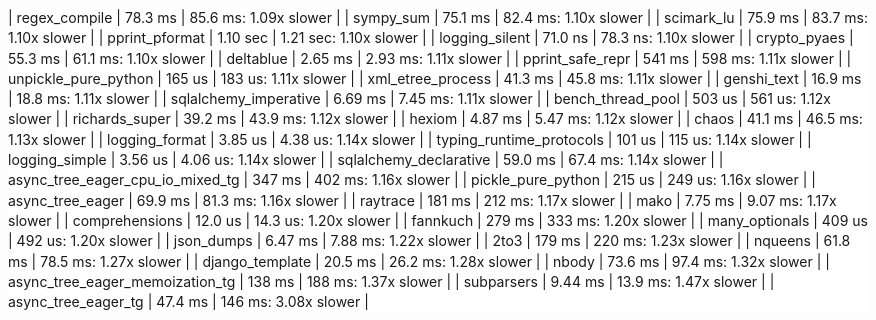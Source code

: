| regex_compile                    | 78.3 ms                                                | 85.6 ms: 1.09x slower                                                 |
| sympy_sum                        | 75.1 ms                                                | 82.4 ms: 1.10x slower                                                 |
| scimark_lu                       | 75.9 ms                                                | 83.7 ms: 1.10x slower                                                 |
| pprint_pformat                   | 1.10 sec                                               | 1.21 sec: 1.10x slower                                                |
| logging_silent                   | 71.0 ns                                                | 78.3 ns: 1.10x slower                                                 |
| crypto_pyaes                     | 55.3 ms                                                | 61.1 ms: 1.10x slower                                                 |
| deltablue                        | 2.65 ms                                                | 2.93 ms: 1.11x slower                                                 |
| pprint_safe_repr                 | 541 ms                                                 | 598 ms: 1.11x slower                                                  |
| unpickle_pure_python             | 165 us                                                 | 183 us: 1.11x slower                                                  |
| xml_etree_process                | 41.3 ms                                                | 45.8 ms: 1.11x slower                                                 |
| genshi_text                      | 16.9 ms                                                | 18.8 ms: 1.11x slower                                                 |
| sqlalchemy_imperative            | 6.69 ms                                                | 7.45 ms: 1.11x slower                                                 |
| bench_thread_pool                | 503 us                                                 | 561 us: 1.12x slower                                                  |
| richards_super                   | 39.2 ms                                                | 43.9 ms: 1.12x slower                                                 |
| hexiom                           | 4.87 ms                                                | 5.47 ms: 1.12x slower                                                 |
| chaos                            | 41.1 ms                                                | 46.5 ms: 1.13x slower                                                 |
| logging_format                   | 3.85 us                                                | 4.38 us: 1.14x slower                                                 |
| typing_runtime_protocols         | 101 us                                                 | 115 us: 1.14x slower                                                  |
| logging_simple                   | 3.56 us                                                | 4.06 us: 1.14x slower                                                 |
| sqlalchemy_declarative           | 59.0 ms                                                | 67.4 ms: 1.14x slower                                                 |
| async_tree_eager_cpu_io_mixed_tg | 347 ms                                                 | 402 ms: 1.16x slower                                                  |
| pickle_pure_python               | 215 us                                                 | 249 us: 1.16x slower                                                  |
| async_tree_eager                 | 69.9 ms                                                | 81.3 ms: 1.16x slower                                                 |
| raytrace                         | 181 ms                                                 | 212 ms: 1.17x slower                                                  |
| mako                             | 7.75 ms                                                | 9.07 ms: 1.17x slower                                                 |
| comprehensions                   | 12.0 us                                                | 14.3 us: 1.20x slower                                                 |
| fannkuch                         | 279 ms                                                 | 333 ms: 1.20x slower                                                  |
| many_optionals                   | 409 us                                                 | 492 us: 1.20x slower                                                  |
| json_dumps                       | 6.47 ms                                                | 7.88 ms: 1.22x slower                                                 |
| 2to3                             | 179 ms                                                 | 220 ms: 1.23x slower                                                  |
| nqueens                          | 61.8 ms                                                | 78.5 ms: 1.27x slower                                                 |
| django_template                  | 20.5 ms                                                | 26.2 ms: 1.28x slower                                                 |
| nbody                            | 73.6 ms                                                | 97.4 ms: 1.32x slower                                                 |
| async_tree_eager_memoization_tg  | 138 ms                                                 | 188 ms: 1.37x slower                                                  |
| subparsers                       | 9.44 ms                                                | 13.9 ms: 1.47x slower                                                 |
| async_tree_eager_tg              | 47.4 ms                                                | 146 ms: 3.08x slower                                                  |